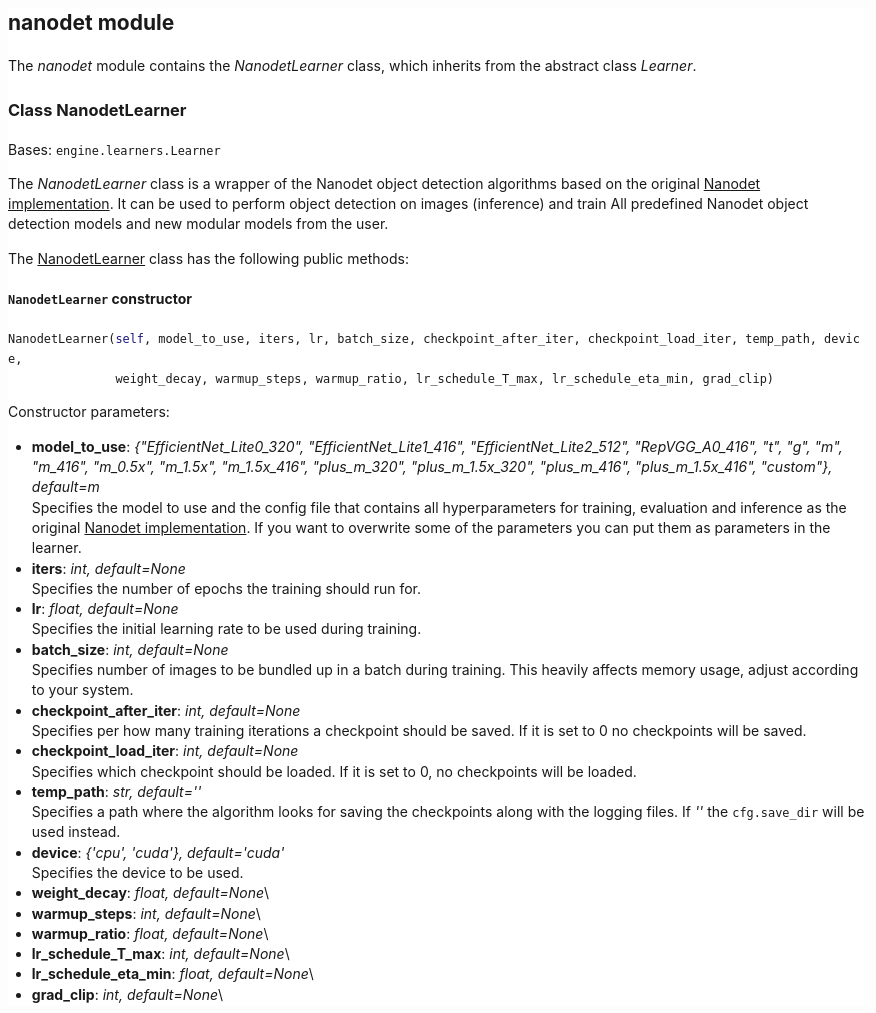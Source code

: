 ## nanodet module

The *nanodet* module contains the *NanodetLearner* class, which inherits from the abstract class *Learner*.

### Class NanodetLearner
Bases: `engine.learners.Learner`

The *NanodetLearner* class is a wrapper of the Nanodet object detection algorithms based on the original
[Nanodet implementation](https://github.com/RangiLyu/nanodet).
It can be used to perform object detection on images (inference) and train All predefined Nanodet object detection models and new modular models from the user.

The [NanodetLearner](../../src/opendr/perception/object_detection_2d/nanodet/nanodet_learner.py) class has the
following public methods:

#### `NanodetLearner` constructor
```python
NanodetLearner(self, model_to_use, iters, lr, batch_size, checkpoint_after_iter, checkpoint_load_iter, temp_path, device,
               weight_decay, warmup_steps, warmup_ratio, lr_schedule_T_max, lr_schedule_eta_min, grad_clip)
```

Constructor parameters:

- **model_to_use**: *{"EfficientNet_Lite0_320", "EfficientNet_Lite1_416", "EfficientNet_Lite2_512", "RepVGG_A0_416",
  "t", "g", "m", "m_416", "m_0.5x", "m_1.5x", "m_1.5x_416", "plus_m_320", "plus_m_1.5x_320", "plus_m_416",
  "plus_m_1.5x_416", "custom"}, default=m*\
  Specifies the model to use and the config file that contains all hyperparameters for training, evaluation and inference as the original
  [Nanodet implementation](https://github.com/RangiLyu/nanodet). If you want to overwrite some of the parameters you can
  put them as parameters in the learner.
- **iters**: *int, default=None*\
  Specifies the number of epochs the training should run for.
- **lr**: *float, default=None*\
  Specifies the initial learning rate to be used during training.
- **batch_size**: *int, default=None*\
  Specifies number of images to be bundled up in a batch during training.
  This heavily affects memory usage, adjust according to your system.
- **checkpoint_after_iter**: *int, default=None*\
  Specifies per how many training iterations a checkpoint should be saved.
  If it is set to 0 no checkpoints will be saved.
- **checkpoint_load_iter**: *int, default=None*\
  Specifies which checkpoint should be loaded.
  If it is set to 0, no checkpoints will be loaded.
- **temp_path**: *str, default=''*\
  Specifies a path where the algorithm looks for saving the checkpoints along with the logging files. If *''* the `cfg.save_dir` will be used instead.
- **device**: *{'cpu', 'cuda'}, default='cuda'*\
  Specifies the device to be used.
- **weight_decay**: *float, default=None*\
- **warmup_steps**: *int, default=None*\
- **warmup_ratio**: *float, default=None*\
- **lr_schedule_T_max**: *int, default=None*\
- **lr_schedule_eta_min**: *float, default=None*\
- **grad_clip**: *int, default=None*\
